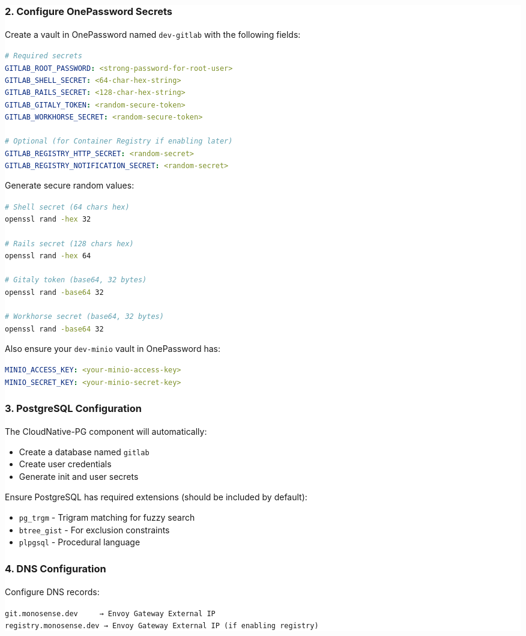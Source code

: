 ### 2. Configure OnePassword Secrets

Create a vault in OnePassword named `dev-gitlab` with the following fields:

```yaml
# Required secrets
GITLAB_ROOT_PASSWORD: <strong-password-for-root-user>
GITLAB_SHELL_SECRET: <64-char-hex-string>
GITLAB_RAILS_SECRET: <128-char-hex-string>
GITLAB_GITALY_TOKEN: <random-secure-token>
GITLAB_WORKHORSE_SECRET: <random-secure-token>

# Optional (for Container Registry if enabling later)
GITLAB_REGISTRY_HTTP_SECRET: <random-secret>
GITLAB_REGISTRY_NOTIFICATION_SECRET: <random-secret>
```

Generate secure random values:
```bash
# Shell secret (64 chars hex)
openssl rand -hex 32

# Rails secret (128 chars hex)
openssl rand -hex 64

# Gitaly token (base64, 32 bytes)
openssl rand -base64 32

# Workhorse secret (base64, 32 bytes)
openssl rand -base64 32
```

Also ensure your `dev-minio` vault in OnePassword has:
```yaml
MINIO_ACCESS_KEY: <your-minio-access-key>
MINIO_SECRET_KEY: <your-minio-secret-key>
```

### 3. PostgreSQL Configuration

The CloudNative-PG component will automatically:
- Create a database named `gitlab`
- Create user credentials
- Generate init and user secrets

Ensure PostgreSQL has required extensions (should be included by default):
- `pg_trgm` - Trigram matching for fuzzy search
- `btree_gist` - For exclusion constraints
- `plpgsql` - Procedural language

### 4. DNS Configuration

Configure DNS records:
```
git.monosense.dev     → Envoy Gateway External IP
registry.monosense.dev → Envoy Gateway External IP (if enabling registry)
```
